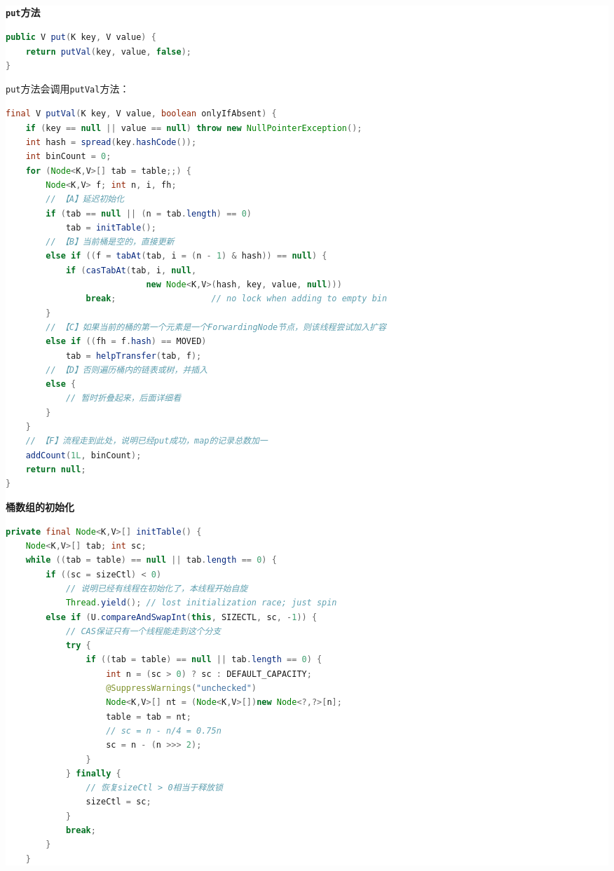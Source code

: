 **`put`方法**

```java
public V put(K key, V value) {
    return putVal(key, value, false);
}
```

`put`方法会调用`putVal`方法：

```java
final V putVal(K key, V value, boolean onlyIfAbsent) {
    if (key == null || value == null) throw new NullPointerException();
    int hash = spread(key.hashCode());
    int binCount = 0;
    for (Node<K,V>[] tab = table;;) {
        Node<K,V> f; int n, i, fh;
        // 【A】延迟初始化
        if (tab == null || (n = tab.length) == 0)
            tab = initTable();
        // 【B】当前桶是空的，直接更新
        else if ((f = tabAt(tab, i = (n - 1) & hash)) == null) {
            if (casTabAt(tab, i, null,
                            new Node<K,V>(hash, key, value, null)))
                break;                   // no lock when adding to empty bin
        }
        // 【C】如果当前的桶的第一个元素是一个ForwardingNode节点，则该线程尝试加入扩容
        else if ((fh = f.hash) == MOVED)
            tab = helpTransfer(tab, f);
        // 【D】否则遍历桶内的链表或树，并插入
        else {
            // 暂时折叠起来，后面详细看
        }
    }
    // 【F】流程走到此处，说明已经put成功，map的记录总数加一
    addCount(1L, binCount);
    return null;
}
```

**桶数组的初始化**

```java
private final Node<K,V>[] initTable() {
    Node<K,V>[] tab; int sc;
    while ((tab = table) == null || tab.length == 0) {
        if ((sc = sizeCtl) < 0)
            // 说明已经有线程在初始化了，本线程开始自旋
            Thread.yield(); // lost initialization race; just spin
        else if (U.compareAndSwapInt(this, SIZECTL, sc, -1)) {
            // CAS保证只有一个线程能走到这个分支
            try {
                if ((tab = table) == null || tab.length == 0) {
                    int n = (sc > 0) ? sc : DEFAULT_CAPACITY;
                    @SuppressWarnings("unchecked")
                    Node<K,V>[] nt = (Node<K,V>[])new Node<?,?>[n];
                    table = tab = nt;
                    // sc = n - n/4 = 0.75n
                    sc = n - (n >>> 2);
                }
            } finally {
                // 恢复sizeCtl > 0相当于释放锁
                sizeCtl = sc;
            }
            break;
        }
    }
```